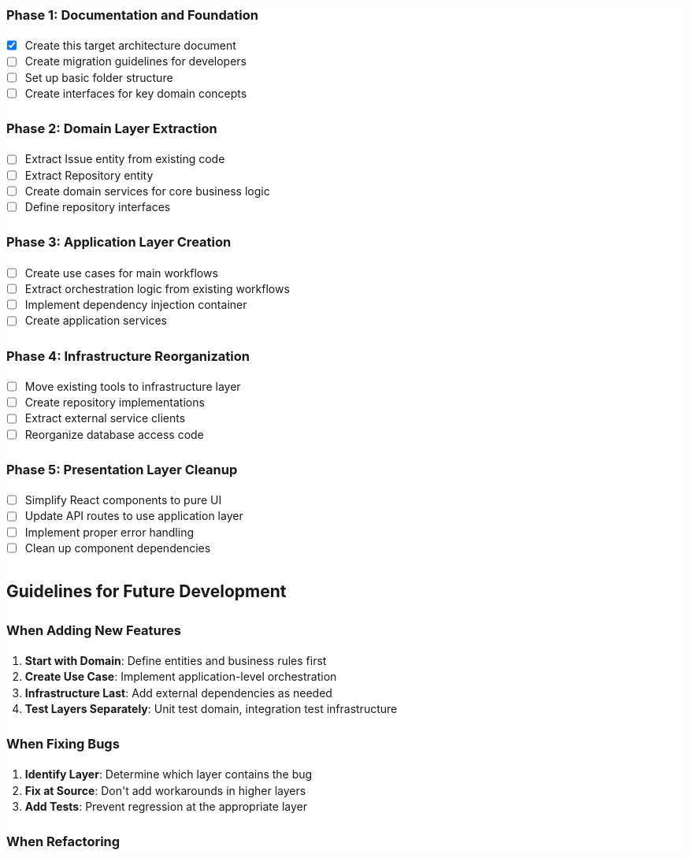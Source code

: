 ### Phase 1: Documentation and Foundation

- [x] Create this target architecture document
- [ ] Create migration guidelines for developers
- [ ] Set up basic folder structure
- [ ] Create interfaces for key domain concepts

### Phase 2: Domain Layer Extraction

- [ ] Extract Issue entity from existing code
- [ ] Extract Repository entity
- [ ] Create domain services for core business logic
- [ ] Define repository interfaces

### Phase 3: Application Layer Creation

- [ ] Create use cases for main workflows
- [ ] Extract orchestration logic from existing workflows
- [ ] Implement dependency injection container
- [ ] Create application services

### Phase 4: Infrastructure Reorganization

- [ ] Move existing tools to infrastructure layer
- [ ] Create repository implementations
- [ ] Extract external service clients
- [ ] Reorganize database access code

### Phase 5: Presentation Layer Cleanup

- [ ] Simplify React components to pure UI
- [ ] Update API routes to use application layer
- [ ] Implement proper error handling
- [ ] Clean up component dependencies

## Guidelines for Future Development

### When Adding New Features

1. **Start with Domain**: Define entities and business rules first
2. **Create Use Case**: Implement application-level orchestration
3. **Infrastructure Last**: Add external dependencies as needed
4. **Test Layers Separately**: Unit test domain, integration test infrastructure

### When Fixing Bugs

1. **Identify Layer**: Determine which layer contains the bug
2. **Fix at Source**: Don't add workarounds in higher layers
3. **Add Tests**: Prevent regression at the appropriate layer

### When Refactoring
